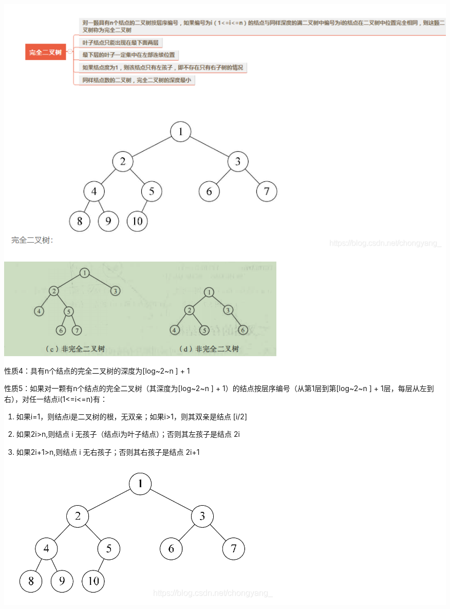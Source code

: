 ![在这里插入图片描述](1.assets/20201108225633643.png)

![在这里插入图片描述](1.assets/2020110822564773.png)

性质4：具有n个结点的完全二叉树的深度为[log~2~n ] + 1

性质5：如果对一颗有n个结点的完全二叉树（其深度为[log~2~n ] + 1）的结点按层序编号（从第1层到第[log~2~n ] + 1层，每层从左到右），对任一结点i(1<=i<=n)有：

1. 如果i=1，则结点i是二叉树的根，无双亲；如果i>1，则其双亲是结点 [i/2] 

2. 如果2i>n,则结点 i 无孩子（结点i为叶子结点）；否则其左孩子是结点 2i

3. 如果2i+1>n,则结点 i 无右孩子；否则其右孩子是结点 2i+1

![在这里插入图片描述](1.assets/20201108225704922.png)
